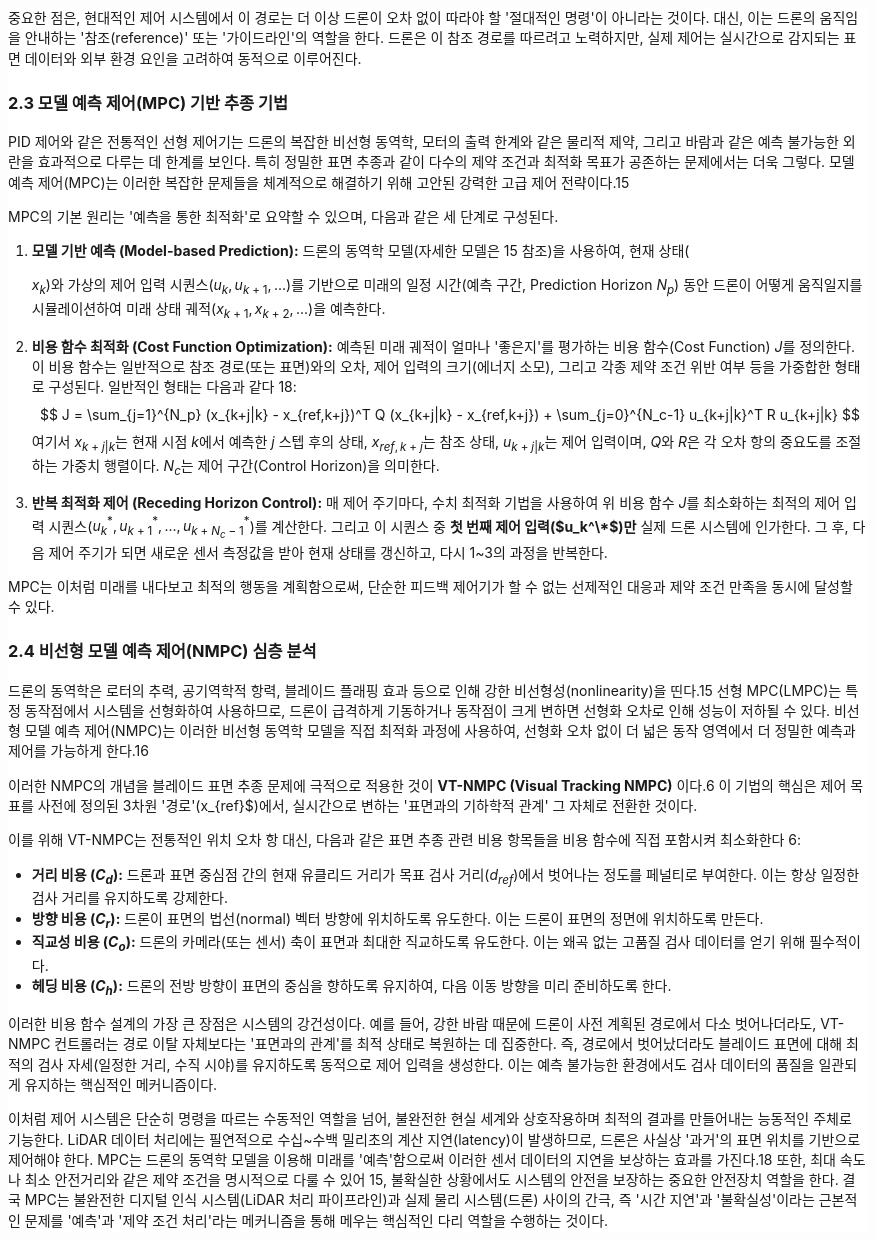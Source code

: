 중요한 점은, 현대적인 제어 시스템에서 이 경로는 더 이상 드론이 오차 없이 따라야 할 '절대적인 명령'이 아니라는 것이다. 대신, 이는 드론의 움직임을 안내하는 '참조(reference)' 또는 '가이드라인'의 역할을 한다. 드론은 이 참조 경로를 따르려고 노력하지만, 실제 제어는 실시간으로 감지되는 표면 데이터와 외부 환경 요인을 고려하여 동적으로 이루어진다.

### 2.3  모델 예측 제어(MPC) 기반 추종 기법

PID 제어와 같은 전통적인 선형 제어기는 드론의 복잡한 비선형 동역학, 모터의 출력 한계와 같은 물리적 제약, 그리고 바람과 같은 예측 불가능한 외란을 효과적으로 다루는 데 한계를 보인다. 특히 정밀한 표면 추종과 같이 다수의 제약 조건과 최적화 목표가 공존하는 문제에서는 더욱 그렇다. 모델 예측 제어(MPC)는 이러한 복잡한 문제들을 체계적으로 해결하기 위해 고안된 강력한 고급 제어 전략이다.15

MPC의 기본 원리는 '예측을 통한 최적화'로 요약할 수 있으며, 다음과 같은 세 단계로 구성된다.

1. **모델 기반 예측 (Model-based Prediction):** 드론의 동역학 모델(자세한 모델은 15 참조)을 사용하여, 현재 상태(

   $x_k$)와 가상의 제어 입력 시퀀스($u_k, u_{k+1},...$)를 기반으로 미래의 일정 시간(예측 구간, Prediction Horizon $N_p$) 동안 드론이 어떻게 움직일지를 시뮬레이션하여 미래 상태 궤적($x_{k+1}, x_{k+2},...$)을 예측한다.

2. **비용 함수 최적화 (Cost Function Optimization):** 예측된 미래 궤적이 얼마나 '좋은지'를 평가하는 비용 함수(Cost Function) $J$를 정의한다. 이 비용 함수는 일반적으로 참조 경로(또는 표면)와의 오차, 제어 입력의 크기(에너지 소모), 그리고 각종 제약 조건 위반 여부 등을 가중합한 형태로 구성된다. 일반적인 형태는 다음과 같다 18:
   $$
   J = \sum_{j=1}^{N_p} (x_{k+j|k} - x_{ref,k+j})^T Q (x_{k+j|k} - x_{ref,k+j}) + \sum_{j=0}^{N_c-1} u_{k+j|k}^T R u_{k+j|k}
   $$
   여기서 $x_{k+j|k}$는 현재 시점 $k$에서 예측한 $j$ 스텝 후의 상태, $x_{ref,k+j}$는 참조 상태, $u_{k+j|k}$는 제어 입력이며, $Q$와 $R$은 각 오차 항의 중요도를 조절하는 가중치 행렬이다. $N_c$는 제어 구간(Control Horizon)을 의미한다.

3. **반복 최적화 제어 (Receding Horizon Control):** 매 제어 주기마다, 수치 최적화 기법을 사용하여 위 비용 함수 $J$를 최소화하는 최적의 제어 입력 시퀀스($u_k^*, u_{k+1}^*,..., u_{k+N_c-1}^*$)를 계산한다. 그리고 이 시퀀스 중 **첫 번째 제어 입력($u_k^\*$)만** 실제 드론 시스템에 인가한다. 그 후, 다음 제어 주기가 되면 새로운 센서 측정값을 받아 현재 상태를 갱신하고, 다시 1~3의 과정을 반복한다.

MPC는 이처럼 미래를 내다보고 최적의 행동을 계획함으로써, 단순한 피드백 제어기가 할 수 없는 선제적인 대응과 제약 조건 만족을 동시에 달성할 수 있다.

### 2.4  비선형 모델 예측 제어(NMPC) 심층 분석

드론의 동역학은 로터의 추력, 공기역학적 항력, 블레이드 플래핑 효과 등으로 인해 강한 비선형성(nonlinearity)을 띤다.15 선형 MPC(LMPC)는 특정 동작점에서 시스템을 선형화하여 사용하므로, 드론이 급격하게 기동하거나 동작점이 크게 변하면 선형화 오차로 인해 성능이 저하될 수 있다. 비선형 모델 예측 제어(NMPC)는 이러한 비선형 동역학 모델을 직접 최적화 과정에 사용하여, 선형화 오차 없이 더 넓은 동작 영역에서 더 정밀한 예측과 제어를 가능하게 한다.16

이러한 NMPC의 개념을 블레이드 표면 추종 문제에 극적으로 적용한 것이 **VT-NMPC (Visual Tracking NMPC)** 이다.6 이 기법의 핵심은 제어 목표를 사전에 정의된 3차원 '경로'(x_{ref}$)에서, 실시간으로 변하는 '표면과의 기하학적 관계' 그 자체로 전환한 것이다.

이를 위해 VT-NMPC는 전통적인 위치 오차 항 대신, 다음과 같은 표면 추종 관련 비용 항목들을 비용 함수에 직접 포함시켜 최소화한다 6:

- **거리 비용 ($C_d$):** 드론과 표면 중심점 간의 현재 유클리드 거리가 목표 검사 거리($d_{ref}$)에서 벗어나는 정도를 페널티로 부여한다. 이는 항상 일정한 검사 거리를 유지하도록 강제한다.
- **방향 비용 ($C_r$):** 드론이 표면의 법선(normal) 벡터 방향에 위치하도록 유도한다. 이는 드론이 표면의 정면에 위치하도록 만든다.
- **직교성 비용 ($C_o$):** 드론의 카메라(또는 센서) 축이 표면과 최대한 직교하도록 유도한다. 이는 왜곡 없는 고품질 검사 데이터를 얻기 위해 필수적이다.
- **헤딩 비용 ($C_h$):** 드론의 전방 방향이 표면의 중심을 향하도록 유지하여, 다음 이동 방향을 미리 준비하도록 한다.

이러한 비용 함수 설계의 가장 큰 장점은 시스템의 강건성이다. 예를 들어, 강한 바람 때문에 드론이 사전 계획된 경로에서 다소 벗어나더라도, VT-NMPC 컨트롤러는 경로 이탈 자체보다는 '표면과의 관계'를 최적 상태로 복원하는 데 집중한다. 즉, 경로에서 벗어났더라도 블레이드 표면에 대해 최적의 검사 자세(일정한 거리, 수직 시야)를 유지하도록 동적으로 제어 입력을 생성한다. 이는 예측 불가능한 환경에서도 검사 데이터의 품질을 일관되게 유지하는 핵심적인 메커니즘이다.

이처럼 제어 시스템은 단순히 명령을 따르는 수동적인 역할을 넘어, 불완전한 현실 세계와 상호작용하며 최적의 결과를 만들어내는 능동적인 주체로 기능한다. LiDAR 데이터 처리에는 필연적으로 수십~수백 밀리초의 계산 지연(latency)이 발생하므로, 드론은 사실상 '과거'의 표면 위치를 기반으로 제어해야 한다. MPC는 드론의 동역학 모델을 이용해 미래를 '예측'함으로써 이러한 센서 데이터의 지연을 보상하는 효과를 가진다.18 또한, 최대 속도나 최소 안전거리와 같은 제약 조건을 명시적으로 다룰 수 있어 15, 불확실한 상황에서도 시스템의 안전을 보장하는 중요한 안전장치 역할을 한다. 결국 MPC는 불완전한 디지털 인식 시스템(LiDAR 처리 파이프라인)과 실제 물리 시스템(드론) 사이의 간극, 즉 '시간 지연'과 '불확실성'이라는 근본적인 문제를 '예측'과 '제약 조건 처리'라는 메커니즘을 통해 메우는 핵심적인 다리 역할을 수행하는 것이다.
